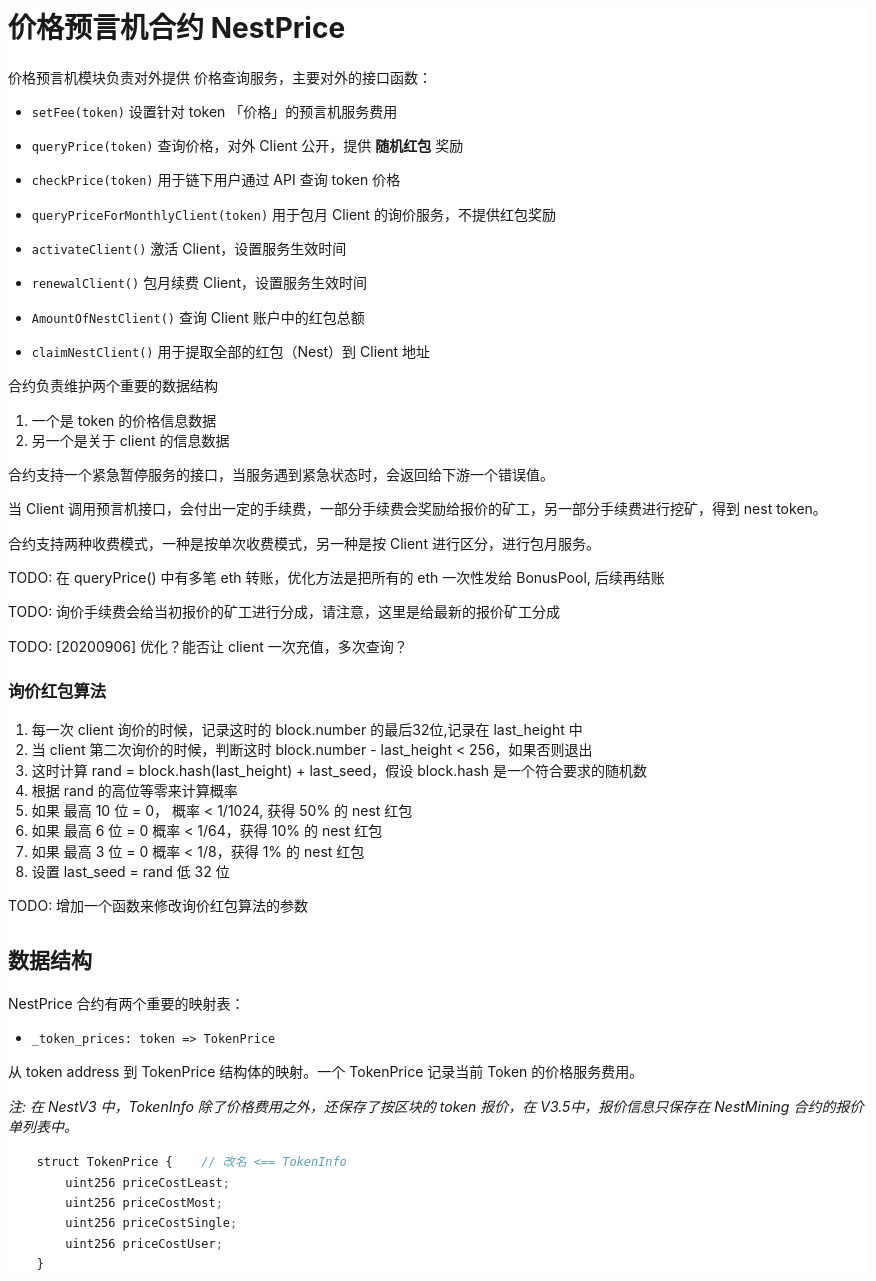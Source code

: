 # 价格预言机合约 NestPrice

价格预言机模块负责对外提供 价格查询服务，主要对外的接口函数：

- `setFee(token)` 设置针对 token 「价格」的预言机服务费用

- `queryPrice(token)`  查询价格，对外 Client 公开，提供 **随机红包** 奖励
- `checkPrice(token)` 用于链下用户通过 API 查询 token 价格
- `queryPriceForMonthlyClient(token)` 用于包月 Client 的询价服务，不提供红包奖励

- `activateClient()` 激活 Client，设置服务生效时间
- `renewalClient()` 包月续费 Client，设置服务生效时间

- `AmountOfNestClient()`  查询 Client 账户中的红包总额
- `claimNestClient()` 用于提取全部的红包（Nest）到 Client 地址

合约负责维护两个重要的数据结构
1. 一个是 token 的价格信息数据
2. 另一个是关于 client 的信息数据

合约支持一个紧急暂停服务的接口，当服务遇到紧急状态时，会返回给下游一个错误值。

当 Client 调用预言机接口，会付出一定的手续费，一部分手续费会奖励给报价的矿工，另一部分手续费进行挖矿，得到 nest token。

合约支持两种收费模式，一种是按单次收费模式，另一种是按 Client 进行区分，进行包月服务。

TODO: 在 queryPrice() 中有多笔 eth 转账，优化方法是把所有的 eth 一次性发给 BonusPool, 后续再结账

TODO: 询价手续费会给当初报价的矿工进行分成，请注意，这里是给最新的报价矿工分成

TODO: [20200906] 优化？能否让 client 一次充值，多次查询？

### 询价红包算法

1. 每一次 client 询价的时候，记录这时的 block.number 的最后32位,记录在 last_height 中
2. 当 client 第二次询价的时候，判断这时  block.number - last_height < 256，如果否则退出
3. 这时计算 rand = block.hash(last_height) + last_seed，假设 block.hash 是一个符合要求的随机数
4. 根据 rand 的高位等零来计算概率
4. 如果 最高 10 位 = 0， 概率 < 1/1024, 获得 50% 的 nest 红包
5. 如果 最高 6 位 = 0 概率 < 1/64，获得 10% 的 nest 红包
6. 如果 最高 3 位 = 0 概率 < 1/8，获得 1% 的 nest 红包
7. 设置 last_seed = rand 低 32 位

TODO: 增加一个函数来修改询价红包算法的参数

## 数据结构

NestPrice 合约有两个重要的映射表：

- `_token_prices: token => TokenPrice`

从 token address 到 TokenPrice 结构体的映射。一个 TokenPrice 记录当前 Token 的价格服务费用。

*注: 在 NestV3 中，TokenInfo 除了价格费用之外，还保存了按区块的 token 报价，在 V3.5中，报价信息只保存在 NestMining 合约的报价单列表中。*

```js
    struct TokenPrice {    // 改名 <== TokenInfo
        uint256 priceCostLeast;
        uint256 priceCostMost;
        uint256 priceCostSingle;
        uint256 priceCostUser;
    }
```
